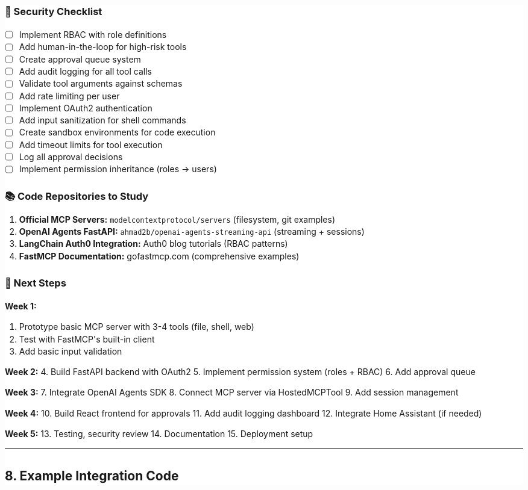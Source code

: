 ### 🔐 Security Checklist

- [ ] Implement RBAC with role definitions
- [ ] Add human-in-the-loop for high-risk tools
- [ ] Create approval queue system
- [ ] Add audit logging for all tool calls
- [ ] Validate tool arguments against schemas
- [ ] Add rate limiting per user
- [ ] Implement OAuth2 authentication
- [ ] Add input sanitization for shell commands
- [ ] Create sandbox environments for code execution
- [ ] Add timeout limits for tool execution
- [ ] Log all approval decisions
- [ ] Implement permission inheritance (roles → users)

### 📚 Code Repositories to Study

1. **Official MCP Servers:** `modelcontextprotocol/servers` (filesystem, git examples)
2. **OpenAI Agents FastAPI:** `ahmad2b/openai-agents-streaming-api` (streaming + sessions)
3. **LangChain Auth0 Integration:** Auth0 blog tutorials (RBAC patterns)
4. **FastMCP Documentation:** gofastmcp.com (comprehensive examples)

### 🚀 Next Steps

**Week 1:**
1. Prototype basic MCP server with 3-4 tools (file, shell, web)
2. Test with FastMCP's built-in client
3. Add basic input validation

**Week 2:**
4. Build FastAPI backend with OAuth2
5. Implement permission system (roles + RBAC)
6. Add approval queue

**Week 3:**
7. Integrate OpenAI Agents SDK
8. Connect MCP server via HostedMCPTool
9. Add session management

**Week 4:**
10. Build React frontend for approvals
11. Add audit logging dashboard
12. Integrate Home Assistant (if needed)

**Week 5:**
13. Testing, security review
14. Documentation
15. Deployment setup

---

## 8. Example Integration Code
